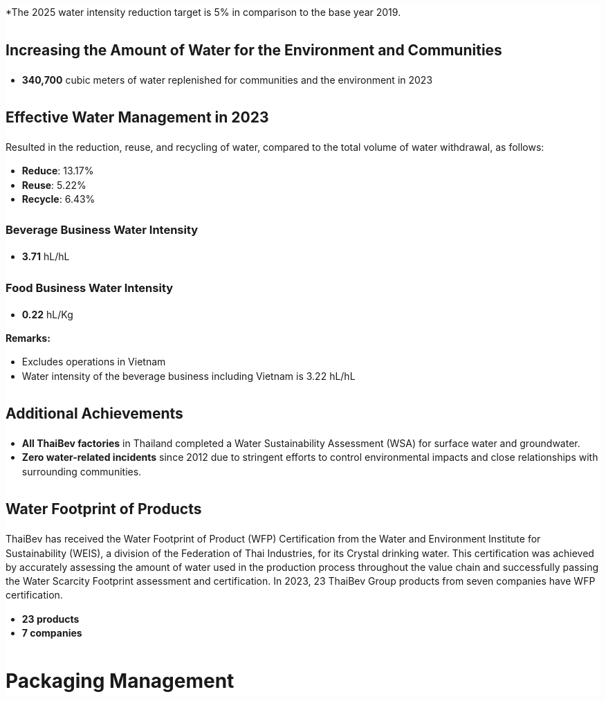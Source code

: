 *The 2025 water intensity reduction target is 5% in comparison to the base year 2019.

## Increasing the Amount of Water for the Environment and Communities

- **340,700** cubic meters of water replenished for communities and the environment in 2023



## Effective Water Management in 2023

Resulted in the reduction, reuse, and recycling of water, compared to the total volume of water withdrawal, as follows:

- **Reduce**: 13.17%
- **Reuse**: 5.22%
- **Recycle**: 6.43%

### Beverage Business Water Intensity

- **3.71** hL/hL

### Food Business Water Intensity

- **0.22** hL/Kg

**Remarks:**
- Excludes operations in Vietnam
- Water intensity of the beverage business including Vietnam is 3.22 hL/hL



## Additional Achievements

- **All ThaiBev factories** in Thailand completed a Water Sustainability Assessment (WSA) for surface water and groundwater.
- **Zero water-related incidents** since 2012 due to stringent efforts to control environmental impacts and close relationships with surrounding communities.

## Water Footprint of Products

ThaiBev has received the Water Footprint of Product (WFP) Certification from the Water and Environment Institute for Sustainability (WEIS), a division of the Federation of Thai Industries, for its Crystal drinking water. This certification was achieved by accurately assessing the amount of water used in the production process throughout the value chain and successfully passing the Water Scarcity Footprint assessment and certification. In 2023, 23 ThaiBev Group products from seven companies have WFP certification.

- **23 products**
- **7 companies**

# Packaging Management
